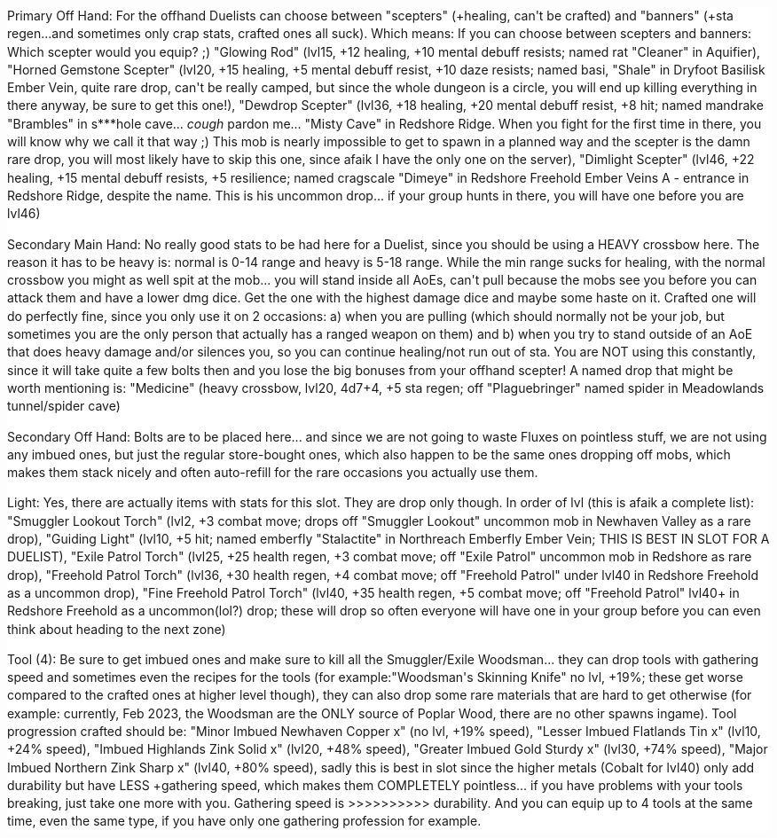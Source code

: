 Primary Off Hand: For the offhand Duelists can choose between "scepters" (+healing, can't be crafted) and "banners" (+sta regen...and sometimes only crap stats, crafted ones all suck). Which means: If you can choose between scepters and banners: Which scepter would you equip? ;) "Glowing Rod" (lvl15, +12 healing, +10 mental debuff resists; named rat "Cleaner" in Aquifier), "Horned Gemstone Scepter" (lvl20, +15 healing, +5 mental debuff resist, +10 daze resists; named basi, "Shale" in Dryfoot Basilisk Ember Vein, quite rare drop, can't be really camped, but since the whole dungeon is a circle, you will end up killing everything in there anyway, be sure to get this one!), "Dewdrop Scepter" (lvl36, +18 healing, +20 mental debuff resist, +8 hit; named mandrake "Brambles" in s***hole cave... *cough* pardon me... "Misty Cave" in Redshore Ridge. When you fight for the first time in there, you will know why we call it that way ;) This mob is nearly impossible to get to spawn in a planned way and the scepter is the damn rare drop, you will most likely have to skip this one, since afaik I have the only one on the server), "Dimlight Scepter" (lvl46, +22 healing, +15 mental debuff resists, +5 resilience; named cragscale "Dimeye" in Redshore Freehold Ember Veins A - entrance in Redshore Ridge, despite the name. This is his uncommon drop... if your group hunts in there, you will have one before you are lvl46)

Secondary Main Hand: No really good stats to be had here for a Duelist, since you should be using a HEAVY crossbow here. The reason it has to be heavy is: normal is 0-14 range and heavy is 5-18 range. While the min range sucks for healing, with the normal crossbow you might as well spit at the mob... you will stand inside all AoEs, can't pull because the mobs see you before you can attack them and have a lower dmg dice. Get the one with the highest damage dice and maybe some haste on it. Crafted one will do perfectly fine, since you only use it on 2 occasions: a) when you are pulling (which should normally not be your job, but sometimes you are the only person that actually has a ranged weapon on them) and b) when you try to stand outside of an AoE that does heavy damage and/or silences you, so you can continue healing/not run out of sta. You are NOT using this constantly, since it will take quite a few bolts then and you lose the big bonuses from your offhand scepter! A named drop that might be worth mentioning is: "Medicine" (heavy crossbow, lvl20, 4d7+4, +5 sta regen; off "Plaguebringer" named spider in Meadowlands tunnel/spider cave)

Secondary Off Hand: Bolts are to be placed here... and since we are not going to waste Fluxes on pointless stuff, we are not using any imbued ones, but just the regular store-bought ones, which also happen to be the same ones dropping off mobs, which makes them stack nicely and often auto-refill for the rare occasions you actually use them.

Light: Yes, there are actually items with stats for this slot. They are drop only though. In order of lvl (this is afaik a complete list): "Smuggler Lookout Torch" (lvl2, +3 combat move; drops off "Smuggler Lookout" uncommon mob in Newhaven Valley as a rare drop), "Guiding Light" (lvl10, +5 hit; named emberfly "Stalactite" in Northreach Emberfly Ember Vein; THIS IS BEST IN SLOT FOR A DUELIST), "Exile Patrol Torch" (lvl25, +25 health regen, +3 combat move; off "Exile Patrol" uncommon mob in Redshore as rare drop), "Freehold Patrol Torch" (lvl36, +30 health regen, +4 combat move; off "Freehold Patrol" under lvl40 in Redshore Freehold as a uncommon drop), "Fine Freehold Patrol Torch" (lvl40, +35 health regen, +5 combat move; off "Freehold Patrol" lvl40+ in Redshore Freehold as a uncommon(lol?) drop; these will drop so often everyone will have one in your group before you can even think about heading to the next zone)

Tool (4): Be sure to get imbued ones and make sure to kill all the Smuggler/Exile Woodsman... they can drop tools with gathering speed and sometimes even the recipes for the tools (for example:"Woodsman's Skinning Knife" no lvl, +19%; these get worse compared to the crafted ones at higher level though), they can also drop some rare materials that are hard to get otherwise (for example: currently, Feb 2023, the Woodsman are the ONLY source of Poplar Wood, there are no other spawns ingame). Tool progression crafted should be: "Minor Imbued Newhaven Copper x" (no lvl, +19% speed), "Lesser Imbued Flatlands Tin x" (lvl10, +24% speed), "Imbued Highlands Zink Solid x" (lvl20, +48% speed), "Greater Imbued Gold Sturdy x" (lvl30, +74% speed), "Major Imbued Northern Zink Sharp x" (lvl40, +80% speed), sadly this is best in slot since the higher metals (Cobalt for lvl40) only add durability but have LESS +gathering speed, which makes them COMPLETELY pointless... if you have problems with your tools breaking, just take one more with you. Gathering speed is >>>>>>>>>> durability. And you can equip up to 4 tools at the same time, even the same type, if you have only one gathering profession for example.
